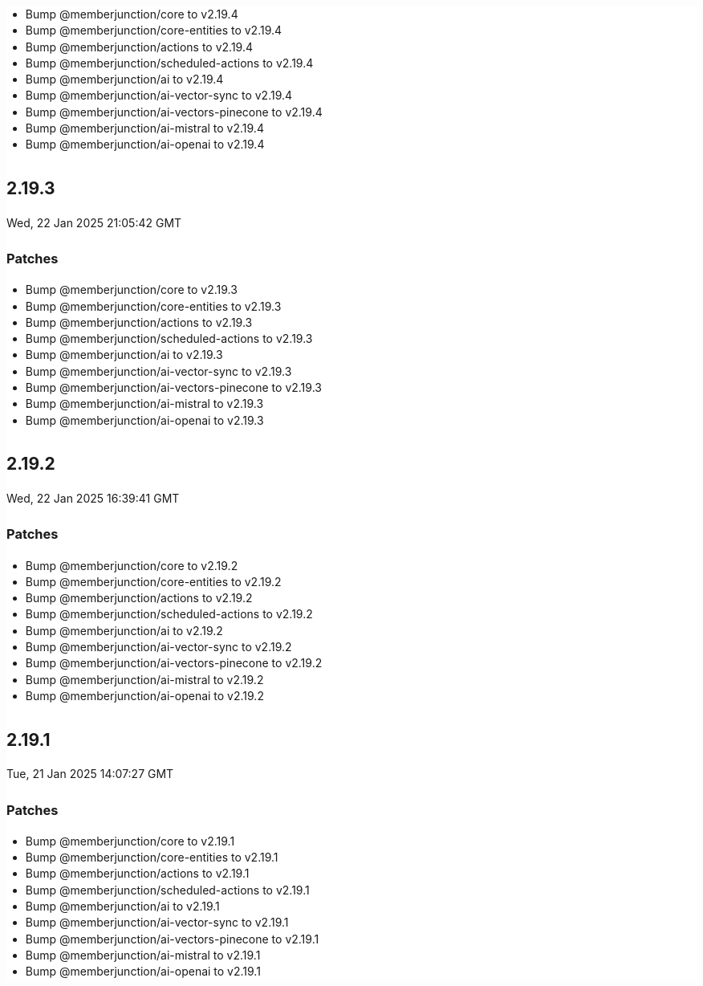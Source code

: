 - Bump @memberjunction/core to v2.19.4
- Bump @memberjunction/core-entities to v2.19.4
- Bump @memberjunction/actions to v2.19.4
- Bump @memberjunction/scheduled-actions to v2.19.4
- Bump @memberjunction/ai to v2.19.4
- Bump @memberjunction/ai-vector-sync to v2.19.4
- Bump @memberjunction/ai-vectors-pinecone to v2.19.4
- Bump @memberjunction/ai-mistral to v2.19.4
- Bump @memberjunction/ai-openai to v2.19.4

## 2.19.3

Wed, 22 Jan 2025 21:05:42 GMT

### Patches

- Bump @memberjunction/core to v2.19.3
- Bump @memberjunction/core-entities to v2.19.3
- Bump @memberjunction/actions to v2.19.3
- Bump @memberjunction/scheduled-actions to v2.19.3
- Bump @memberjunction/ai to v2.19.3
- Bump @memberjunction/ai-vector-sync to v2.19.3
- Bump @memberjunction/ai-vectors-pinecone to v2.19.3
- Bump @memberjunction/ai-mistral to v2.19.3
- Bump @memberjunction/ai-openai to v2.19.3

## 2.19.2

Wed, 22 Jan 2025 16:39:41 GMT

### Patches

- Bump @memberjunction/core to v2.19.2
- Bump @memberjunction/core-entities to v2.19.2
- Bump @memberjunction/actions to v2.19.2
- Bump @memberjunction/scheduled-actions to v2.19.2
- Bump @memberjunction/ai to v2.19.2
- Bump @memberjunction/ai-vector-sync to v2.19.2
- Bump @memberjunction/ai-vectors-pinecone to v2.19.2
- Bump @memberjunction/ai-mistral to v2.19.2
- Bump @memberjunction/ai-openai to v2.19.2

## 2.19.1

Tue, 21 Jan 2025 14:07:27 GMT

### Patches

- Bump @memberjunction/core to v2.19.1
- Bump @memberjunction/core-entities to v2.19.1
- Bump @memberjunction/actions to v2.19.1
- Bump @memberjunction/scheduled-actions to v2.19.1
- Bump @memberjunction/ai to v2.19.1
- Bump @memberjunction/ai-vector-sync to v2.19.1
- Bump @memberjunction/ai-vectors-pinecone to v2.19.1
- Bump @memberjunction/ai-mistral to v2.19.1
- Bump @memberjunction/ai-openai to v2.19.1
